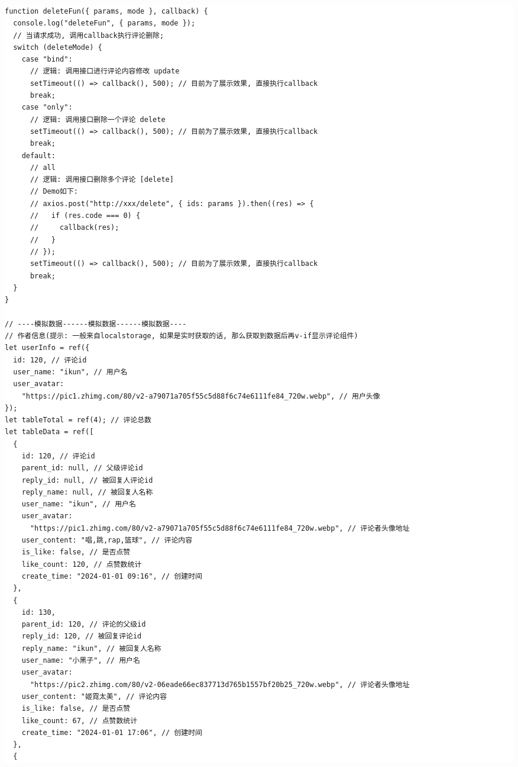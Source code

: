 ```javascript=
function deleteFun({ params, mode }, callback) {
  console.log("deleteFun", { params, mode });
  // 当请求成功, 调用callback执行评论删除;
  switch (deleteMode) {
    case "bind":
      // 逻辑: 调用接口进行评论内容修改 update
      setTimeout(() => callback(), 500); // 目前为了展示效果, 直接执行callback
      break;
    case "only":
      // 逻辑: 调用接口删除一个评论 delete
      setTimeout(() => callback(), 500); // 目前为了展示效果, 直接执行callback
      break;
    default:
      // all
      // 逻辑: 调用接口删除多个评论 [delete]
      // Demo如下:
      // axios.post("http://xxx/delete", { ids: params }).then((res) => {
      //   if (res.code === 0) {
      //     callback(res);
      //   }
      // });
      setTimeout(() => callback(), 500); // 目前为了展示效果, 直接执行callback
      break;
  }
}

// ----模拟数据------模拟数据------模拟数据----
// 作者信息(提示: 一般来自localstorage, 如果是实时获取的话, 那么获取到数据后再v-if显示评论组件)
let userInfo = ref({
  id: 120, // 评论id
  user_name: "ikun", // 用户名
  user_avatar:
    "https://pic1.zhimg.com/80/v2-a79071a705f55c5d88f6c74e6111fe84_720w.webp", // 用户头像
});
let tableTotal = ref(4); // 评论总数
let tableData = ref([
  {
    id: 120, // 评论id
    parent_id: null, // 父级评论id
    reply_id: null, // 被回复人评论id
    reply_name: null, // 被回复人名称
    user_name: "ikun", // 用户名
    user_avatar:
      "https://pic1.zhimg.com/80/v2-a79071a705f55c5d88f6c74e6111fe84_720w.webp", // 评论者头像地址
    user_content: "唱,跳,rap,篮球", // 评论内容
    is_like: false, // 是否点赞
    like_count: 120, // 点赞数统计
    create_time: "2024-01-01 09:16", // 创建时间
  },
  {
    id: 130,
    parent_id: 120, // 评论的父级id
    reply_id: 120, // 被回复评论id
    reply_name: "ikun", // 被回复人名称
    user_name: "小黑子", // 用户名
    user_avatar:
      "https://pic2.zhimg.com/80/v2-06eade66ec837713d765b1557bf20b25_720w.webp", // 评论者头像地址
    user_content: "姬霓太美", // 评论内容
    is_like: false, // 是否点赞
    like_count: 67, // 点赞数统计
    create_time: "2024-01-01 17:06", // 创建时间
  },
  {
```